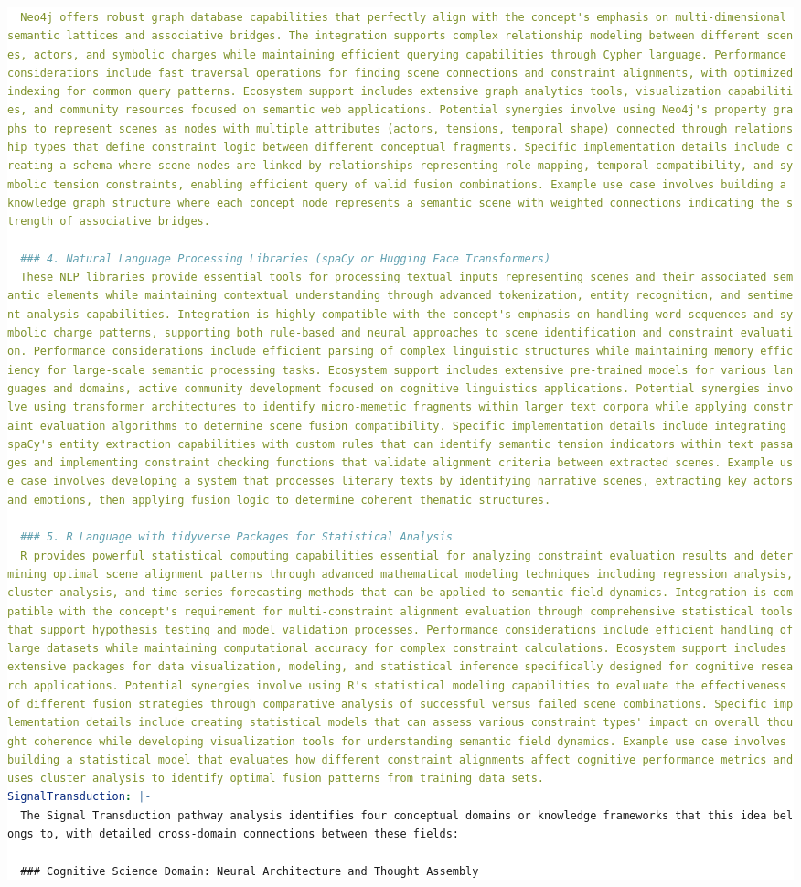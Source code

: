 ```yaml
  Neo4j offers robust graph database capabilities that perfectly align with the concept's emphasis on multi-dimensional semantic lattices and associative bridges. The integration supports complex relationship modeling between different scenes, actors, and symbolic charges while maintaining efficient querying capabilities through Cypher language. Performance considerations include fast traversal operations for finding scene connections and constraint alignments, with optimized indexing for common query patterns. Ecosystem support includes extensive graph analytics tools, visualization capabilities, and community resources focused on semantic web applications. Potential synergies involve using Neo4j's property graphs to represent scenes as nodes with multiple attributes (actors, tensions, temporal shape) connected through relationship types that define constraint logic between different conceptual fragments. Specific implementation details include creating a schema where scene nodes are linked by relationships representing role mapping, temporal compatibility, and symbolic tension constraints, enabling efficient query of valid fusion combinations. Example use case involves building a knowledge graph structure where each concept node represents a semantic scene with weighted connections indicating the strength of associative bridges.

  ### 4. Natural Language Processing Libraries (spaCy or Hugging Face Transformers)
  These NLP libraries provide essential tools for processing textual inputs representing scenes and their associated semantic elements while maintaining contextual understanding through advanced tokenization, entity recognition, and sentiment analysis capabilities. Integration is highly compatible with the concept's emphasis on handling word sequences and symbolic charge patterns, supporting both rule-based and neural approaches to scene identification and constraint evaluation. Performance considerations include efficient parsing of complex linguistic structures while maintaining memory efficiency for large-scale semantic processing tasks. Ecosystem support includes extensive pre-trained models for various languages and domains, active community development focused on cognitive linguistics applications. Potential synergies involve using transformer architectures to identify micro-memetic fragments within larger text corpora while applying constraint evaluation algorithms to determine scene fusion compatibility. Specific implementation details include integrating spaCy's entity extraction capabilities with custom rules that can identify semantic tension indicators within text passages and implementing constraint checking functions that validate alignment criteria between extracted scenes. Example use case involves developing a system that processes literary texts by identifying narrative scenes, extracting key actors and emotions, then applying fusion logic to determine coherent thematic structures.

  ### 5. R Language with tidyverse Packages for Statistical Analysis
  R provides powerful statistical computing capabilities essential for analyzing constraint evaluation results and determining optimal scene alignment patterns through advanced mathematical modeling techniques including regression analysis, cluster analysis, and time series forecasting methods that can be applied to semantic field dynamics. Integration is compatible with the concept's requirement for multi-constraint alignment evaluation through comprehensive statistical tools that support hypothesis testing and model validation processes. Performance considerations include efficient handling of large datasets while maintaining computational accuracy for complex constraint calculations. Ecosystem support includes extensive packages for data visualization, modeling, and statistical inference specifically designed for cognitive research applications. Potential synergies involve using R's statistical modeling capabilities to evaluate the effectiveness of different fusion strategies through comparative analysis of successful versus failed scene combinations. Specific implementation details include creating statistical models that can assess various constraint types' impact on overall thought coherence while developing visualization tools for understanding semantic field dynamics. Example use case involves building a statistical model that evaluates how different constraint alignments affect cognitive performance metrics and uses cluster analysis to identify optimal fusion patterns from training data sets.
SignalTransduction: |-
  The Signal Transduction pathway analysis identifies four conceptual domains or knowledge frameworks that this idea belongs to, with detailed cross-domain connections between these fields:

  ### Cognitive Science Domain: Neural Architecture and Thought Assembly
```